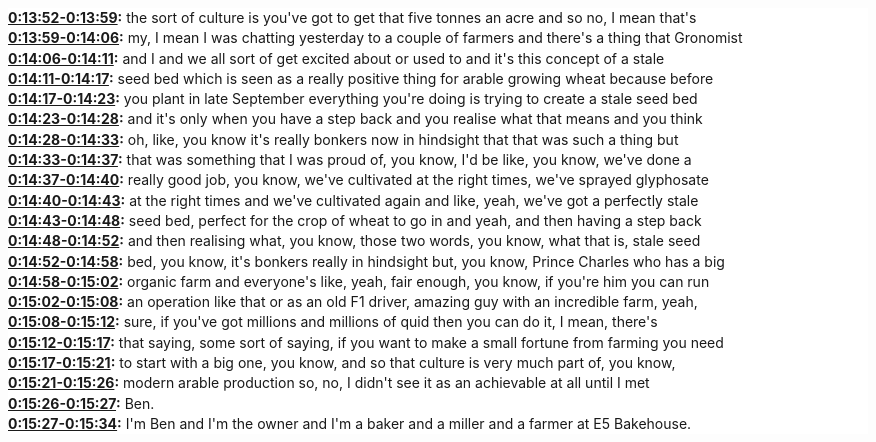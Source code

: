 **[0:13:52-0:13:59](https://soundcloud.com/farmerama-radio/40-grain-bread-and-students-helping-to-fix-the-food-system#t=0:13:52):**  the sort of culture is you've got to get that five tonnes an acre and so no, I mean that's  
**[0:13:59-0:14:06](https://soundcloud.com/farmerama-radio/40-grain-bread-and-students-helping-to-fix-the-food-system#t=0:13:59):**  my, I mean I was chatting yesterday to a couple of farmers and there's a thing that Gronomist  
**[0:14:06-0:14:11](https://soundcloud.com/farmerama-radio/40-grain-bread-and-students-helping-to-fix-the-food-system#t=0:14:06):**  and I and we all sort of get excited about or used to and it's this concept of a stale  
**[0:14:11-0:14:17](https://soundcloud.com/farmerama-radio/40-grain-bread-and-students-helping-to-fix-the-food-system#t=0:14:11):**  seed bed which is seen as a really positive thing for arable growing wheat because before  
**[0:14:17-0:14:23](https://soundcloud.com/farmerama-radio/40-grain-bread-and-students-helping-to-fix-the-food-system#t=0:14:17):**  you plant in late September everything you're doing is trying to create a stale seed bed  
**[0:14:23-0:14:28](https://soundcloud.com/farmerama-radio/40-grain-bread-and-students-helping-to-fix-the-food-system#t=0:14:23):**  and it's only when you have a step back and you realise what that means and you think  
**[0:14:28-0:14:33](https://soundcloud.com/farmerama-radio/40-grain-bread-and-students-helping-to-fix-the-food-system#t=0:14:28):**  oh, like, you know it's really bonkers now in hindsight that that was such a thing but  
**[0:14:33-0:14:37](https://soundcloud.com/farmerama-radio/40-grain-bread-and-students-helping-to-fix-the-food-system#t=0:14:33):**  that was something that I was proud of, you know, I'd be like, you know, we've done a  
**[0:14:37-0:14:40](https://soundcloud.com/farmerama-radio/40-grain-bread-and-students-helping-to-fix-the-food-system#t=0:14:37):**  really good job, you know, we've cultivated at the right times, we've sprayed glyphosate  
**[0:14:40-0:14:43](https://soundcloud.com/farmerama-radio/40-grain-bread-and-students-helping-to-fix-the-food-system#t=0:14:40):**  at the right times and we've cultivated again and like, yeah, we've got a perfectly stale  
**[0:14:43-0:14:48](https://soundcloud.com/farmerama-radio/40-grain-bread-and-students-helping-to-fix-the-food-system#t=0:14:43):**  seed bed, perfect for the crop of wheat to go in and yeah, and then having a step back  
**[0:14:48-0:14:52](https://soundcloud.com/farmerama-radio/40-grain-bread-and-students-helping-to-fix-the-food-system#t=0:14:48):**  and then realising what, you know, those two words, you know, what that is, stale seed  
**[0:14:52-0:14:58](https://soundcloud.com/farmerama-radio/40-grain-bread-and-students-helping-to-fix-the-food-system#t=0:14:52):**  bed, you know, it's bonkers really in hindsight but, you know, Prince Charles who has a big  
**[0:14:58-0:15:02](https://soundcloud.com/farmerama-radio/40-grain-bread-and-students-helping-to-fix-the-food-system#t=0:14:58):**  organic farm and everyone's like, yeah, fair enough, you know, if you're him you can run  
**[0:15:02-0:15:08](https://soundcloud.com/farmerama-radio/40-grain-bread-and-students-helping-to-fix-the-food-system#t=0:15:02):**  an operation like that or as an old F1 driver, amazing guy with an incredible farm, yeah,  
**[0:15:08-0:15:12](https://soundcloud.com/farmerama-radio/40-grain-bread-and-students-helping-to-fix-the-food-system#t=0:15:08):**  sure, if you've got millions and millions of quid then you can do it, I mean, there's  
**[0:15:12-0:15:17](https://soundcloud.com/farmerama-radio/40-grain-bread-and-students-helping-to-fix-the-food-system#t=0:15:12):**  that saying, some sort of saying, if you want to make a small fortune from farming you need  
**[0:15:17-0:15:21](https://soundcloud.com/farmerama-radio/40-grain-bread-and-students-helping-to-fix-the-food-system#t=0:15:17):**  to start with a big one, you know, and so that culture is very much part of, you know,  
**[0:15:21-0:15:26](https://soundcloud.com/farmerama-radio/40-grain-bread-and-students-helping-to-fix-the-food-system#t=0:15:21):**  modern arable production so, no, I didn't see it as an achievable at all until I met  
**[0:15:26-0:15:27](https://soundcloud.com/farmerama-radio/40-grain-bread-and-students-helping-to-fix-the-food-system#t=0:15:26):**  Ben.  
**[0:15:27-0:15:34](https://soundcloud.com/farmerama-radio/40-grain-bread-and-students-helping-to-fix-the-food-system#t=0:15:27):**  I'm Ben and I'm the owner and I'm a baker and a miller and a farmer at E5 Bakehouse.  